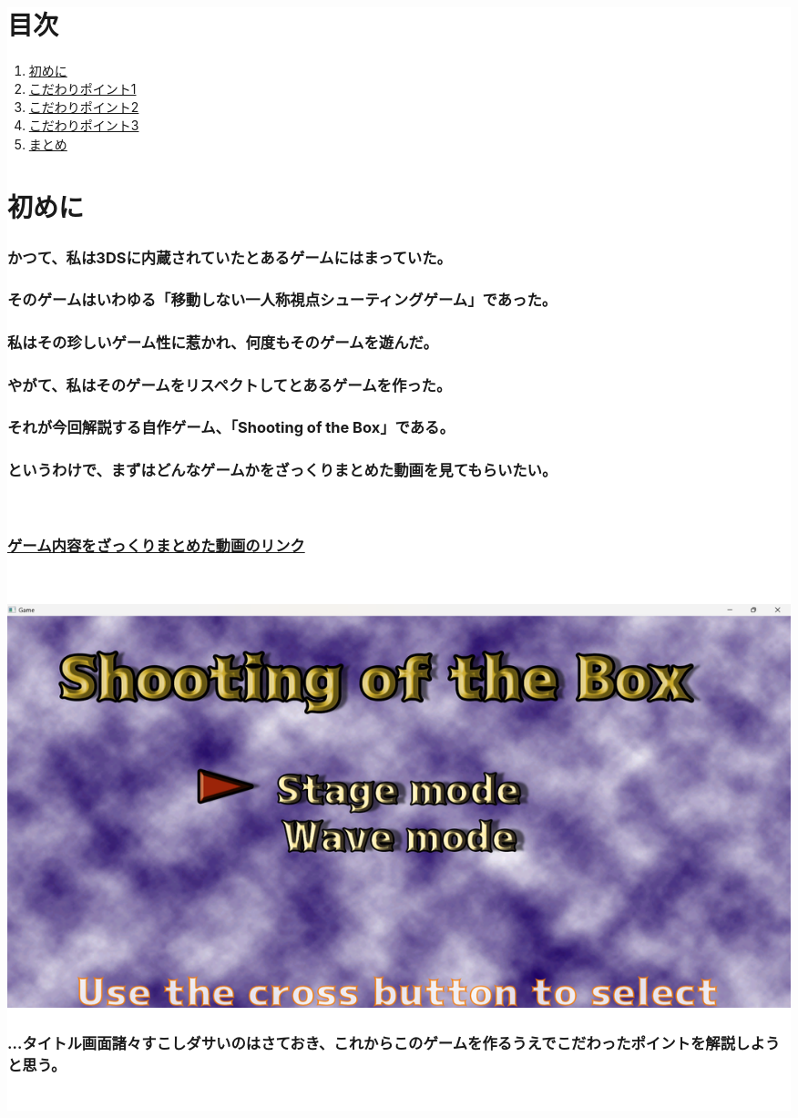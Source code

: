 # 目次

1. [初めに](#anchor1)
1. [こだわりポイント1](#anchor2)
1. [こだわりポイント2](#anchor3)
1. [こだわりポイント3](#anchor2)
1. [まとめ](#anchor3)


<a id="anchor1"></a>

# 初めに
### かつて、私は3DSに内蔵されていたとあるゲームにはまっていた。
### そのゲームはいわゆる「移動しない一人称視点シューティングゲーム」であった。
### 私はその珍しいゲーム性に惹かれ、何度もそのゲームを遊んだ。
### やがて、私はそのゲームをリスペクトしてとあるゲームを作った。
### それが今回解説する自作ゲーム、「Shooting of the Box」である。
### というわけで、まずはどんなゲームかをざっくりまとめた動画を見てもらいたい。
<br />

### [ゲーム内容をざっくりまとめた動画のリンク](https://youtu.be/8AWr5fmJp0k)
<br />

![図１](img/titledasai.png)
### …タイトル画面諸々すこしダサいのはさておき、これからこのゲームを作るうえでこだわったポイントを解説しようと思う。
<br />
